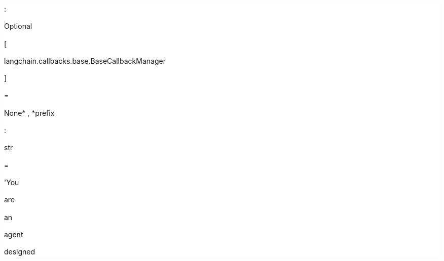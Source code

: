 

 :
 





 Optional
 


 [
 


 langchain.callbacks.base.BaseCallbackManager
 


 ]
 






 =
 





 None*
 ,
 *prefix
 



 :
 





 str
 





 =
 





 'You
 

 are
 

 an
 

 agent
 

 designed
 
